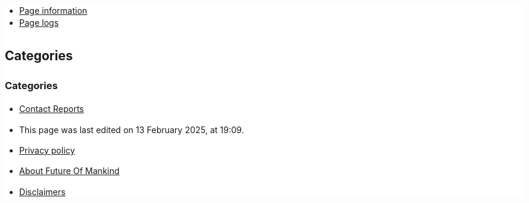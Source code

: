   * [Page information](https://www.futureofmankind.co.uk/Billy_Meier/</w/index.php?title=Contact_Report_317&action=info> "More information about this page")
  * [Page logs](https://www.futureofmankind.co.uk/Billy_Meier/</w/index.php?title=Special:Log&page=Contact+Report+317>)


## Categories
### Categories
  * [Contact Reports](https://www.futureofmankind.co.uk/Billy_Meier/</Billy_Meier/Category:Contact_Reports> "Category:Contact Reports")


  * This page was last edited on 13 February 2025, at 19:09.


  * [Privacy policy](https://www.futureofmankind.co.uk/Billy_Meier/</Billy_Meier/Future_Of_Mankind:Privacy_policy>)
  * [About Future Of Mankind](https://www.futureofmankind.co.uk/Billy_Meier/</Billy_Meier/Future_Of_Mankind:About>)
  * [Disclaimers](https://www.futureofmankind.co.uk/Billy_Meier/</Billy_Meier/Future_Of_Mankind:General_disclaimer>)


